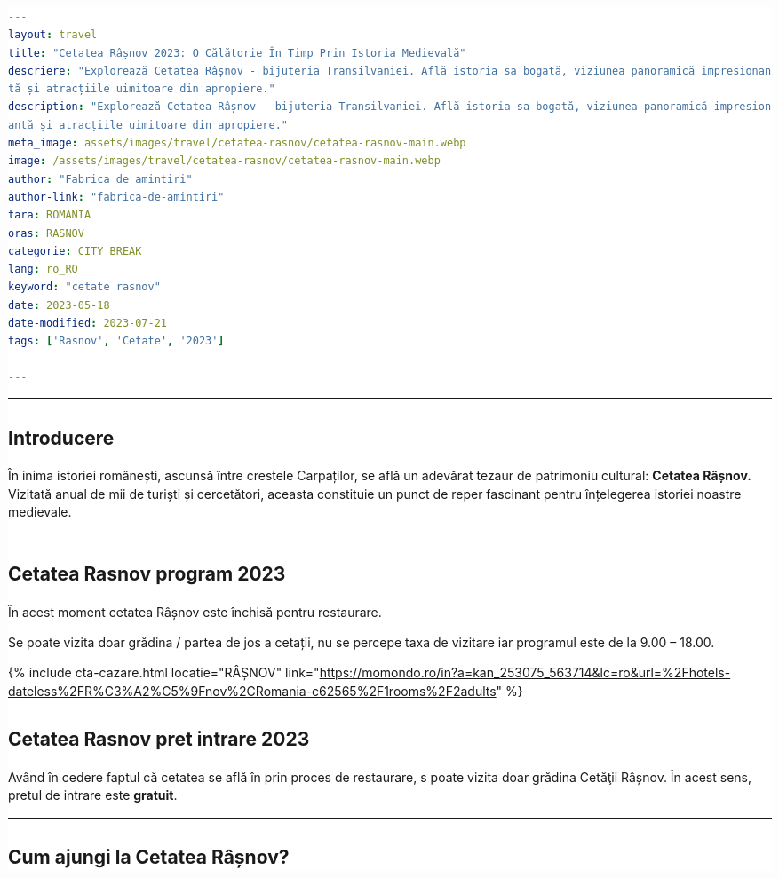 ```yaml
---
layout: travel
title: "Cetatea Râșnov 2023: O Călătorie În Timp Prin Istoria Medievală"
descriere: "Explorează Cetatea Râșnov - bijuteria Transilvaniei. Află istoria sa bogată, viziunea panoramică impresionantă și atracțiile uimitoare din apropiere."  
description: "Explorează Cetatea Râșnov - bijuteria Transilvaniei. Află istoria sa bogată, viziunea panoramică impresionantă și atracțiile uimitoare din apropiere."   
meta_image: assets/images/travel/cetatea-rasnov/cetatea-rasnov-main.webp 
image: /assets/images/travel/cetatea-rasnov/cetatea-rasnov-main.webp 
author: "Fabrica de amintiri"
author-link: "fabrica-de-amintiri"
tara: ROMANIA
oras: RASNOV
categorie: CITY BREAK
lang: ro_RO
keyword: "cetate rasnov"
date: 2023-05-18
date-modified: 2023-07-21
tags: ['Rasnov', 'Cetate', '2023']

---
```


---
## Introducere

În inima istoriei românești, ascunsă între crestele Carpaților, se află un adevărat tezaur de patrimoniu cultural: **Cetatea Râșnov.** Vizitată anual de mii de turiști și cercetători, aceasta constituie un punct de reper fascinant pentru înțelegerea istoriei noastre medievale.

---
## Cetatea Rasnov program 2023

În acest moment cetatea Râșnov este închisă pentru restaurare. 

Se poate vizita doar grădina / partea de jos a cetații, nu se percepe taxa de vizitare iar programul este de la 9.00 – 18.00.

{% include cta-cazare.html 
locatie="RÂȘNOV"
link="https://momondo.ro/in?a=kan_253075_563714&lc=ro&url=%2Fhotels-dateless%2FR%C3%A2%C5%9Fnov%2CRomania-c62565%2F1rooms%2F2adults"
%}

## Cetatea Rasnov pret intrare 2023

Având în cedere faptul că cetatea se află în prin proces de restaurare, s poate vizita doar grădina Cetăţii Râșnov. În acest sens, pretul de intrare este **gratuit**.

---
## Cum ajungi la Cetatea Râșnov?
